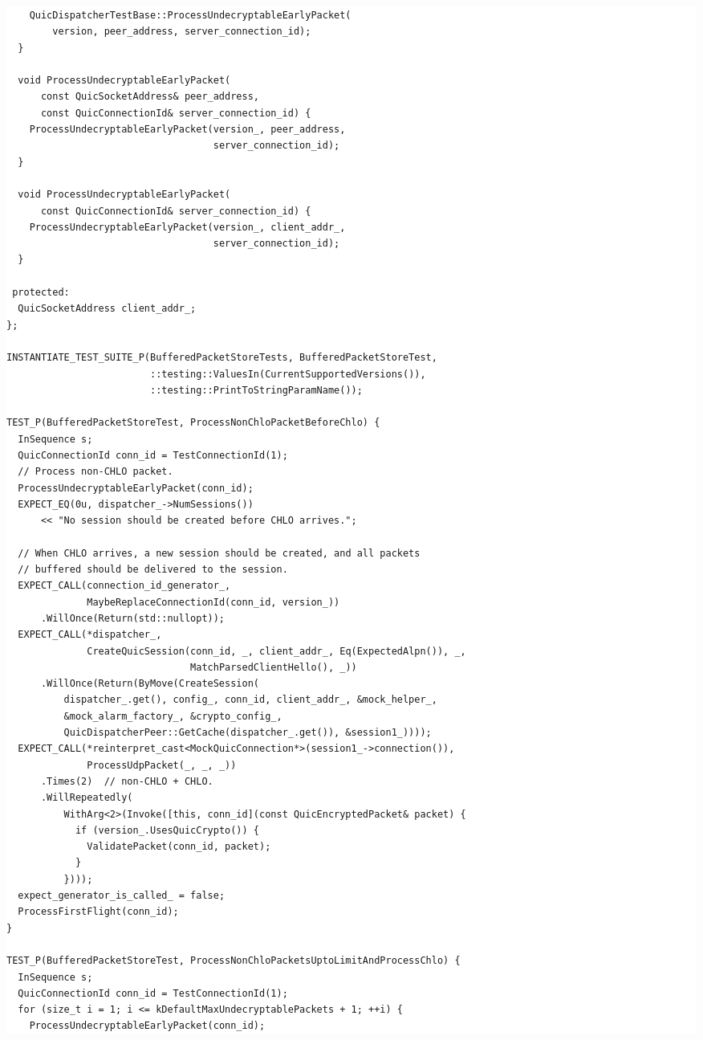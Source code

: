 ```
    QuicDispatcherTestBase::ProcessUndecryptableEarlyPacket(
        version, peer_address, server_connection_id);
  }

  void ProcessUndecryptableEarlyPacket(
      const QuicSocketAddress& peer_address,
      const QuicConnectionId& server_connection_id) {
    ProcessUndecryptableEarlyPacket(version_, peer_address,
                                    server_connection_id);
  }

  void ProcessUndecryptableEarlyPacket(
      const QuicConnectionId& server_connection_id) {
    ProcessUndecryptableEarlyPacket(version_, client_addr_,
                                    server_connection_id);
  }

 protected:
  QuicSocketAddress client_addr_;
};

INSTANTIATE_TEST_SUITE_P(BufferedPacketStoreTests, BufferedPacketStoreTest,
                         ::testing::ValuesIn(CurrentSupportedVersions()),
                         ::testing::PrintToStringParamName());

TEST_P(BufferedPacketStoreTest, ProcessNonChloPacketBeforeChlo) {
  InSequence s;
  QuicConnectionId conn_id = TestConnectionId(1);
  // Process non-CHLO packet.
  ProcessUndecryptableEarlyPacket(conn_id);
  EXPECT_EQ(0u, dispatcher_->NumSessions())
      << "No session should be created before CHLO arrives.";

  // When CHLO arrives, a new session should be created, and all packets
  // buffered should be delivered to the session.
  EXPECT_CALL(connection_id_generator_,
              MaybeReplaceConnectionId(conn_id, version_))
      .WillOnce(Return(std::nullopt));
  EXPECT_CALL(*dispatcher_,
              CreateQuicSession(conn_id, _, client_addr_, Eq(ExpectedAlpn()), _,
                                MatchParsedClientHello(), _))
      .WillOnce(Return(ByMove(CreateSession(
          dispatcher_.get(), config_, conn_id, client_addr_, &mock_helper_,
          &mock_alarm_factory_, &crypto_config_,
          QuicDispatcherPeer::GetCache(dispatcher_.get()), &session1_))));
  EXPECT_CALL(*reinterpret_cast<MockQuicConnection*>(session1_->connection()),
              ProcessUdpPacket(_, _, _))
      .Times(2)  // non-CHLO + CHLO.
      .WillRepeatedly(
          WithArg<2>(Invoke([this, conn_id](const QuicEncryptedPacket& packet) {
            if (version_.UsesQuicCrypto()) {
              ValidatePacket(conn_id, packet);
            }
          })));
  expect_generator_is_called_ = false;
  ProcessFirstFlight(conn_id);
}

TEST_P(BufferedPacketStoreTest, ProcessNonChloPacketsUptoLimitAndProcessChlo) {
  InSequence s;
  QuicConnectionId conn_id = TestConnectionId(1);
  for (size_t i = 1; i <= kDefaultMaxUndecryptablePackets + 1; ++i) {
    ProcessUndecryptableEarlyPacket(conn_id);
```